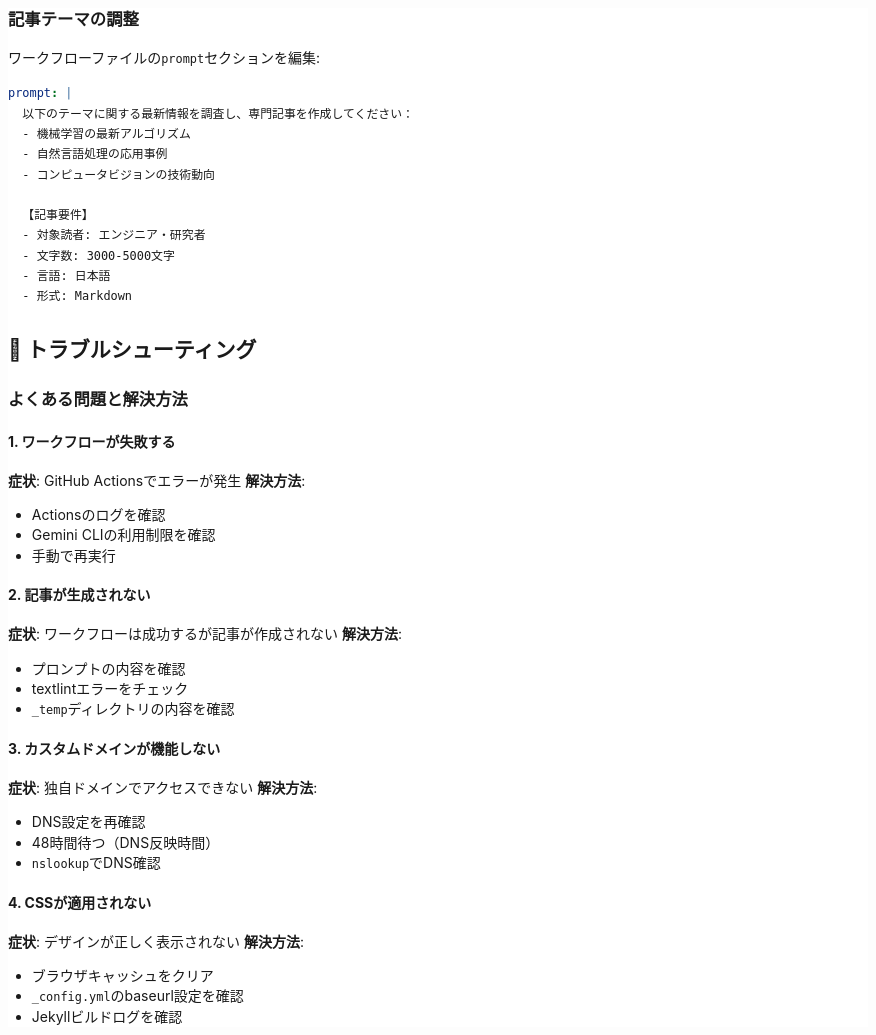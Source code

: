 ### 記事テーマの調整

ワークフローファイルの`prompt`セクションを編集:

```yaml
prompt: |
  以下のテーマに関する最新情報を調査し、専門記事を作成してください：
  - 機械学習の最新アルゴリズム
  - 自然言語処理の応用事例
  - コンピュータビジョンの技術動向
  
  【記事要件】
  - 対象読者: エンジニア・研究者
  - 文字数: 3000-5000文字
  - 言語: 日本語
  - 形式: Markdown
```

## 🔧 トラブルシューティング

### よくある問題と解決方法

#### 1. ワークフローが失敗する

**症状**: GitHub Actionsでエラーが発生
**解決方法**:
- Actionsのログを確認
- Gemini CLIの利用制限を確認
- 手動で再実行

#### 2. 記事が生成されない

**症状**: ワークフローは成功するが記事が作成されない
**解決方法**:
- プロンプトの内容を確認
- textlintエラーをチェック
- `_temp`ディレクトリの内容を確認

#### 3. カスタムドメインが機能しない

**症状**: 独自ドメインでアクセスできない
**解決方法**:
- DNS設定を再確認
- 48時間待つ（DNS反映時間）
- `nslookup`でDNS確認

#### 4. CSSが適用されない

**症状**: デザインが正しく表示されない
**解決方法**:
- ブラウザキャッシュをクリア
- `_config.yml`のbaseurl設定を確認
- Jekyllビルドログを確認
